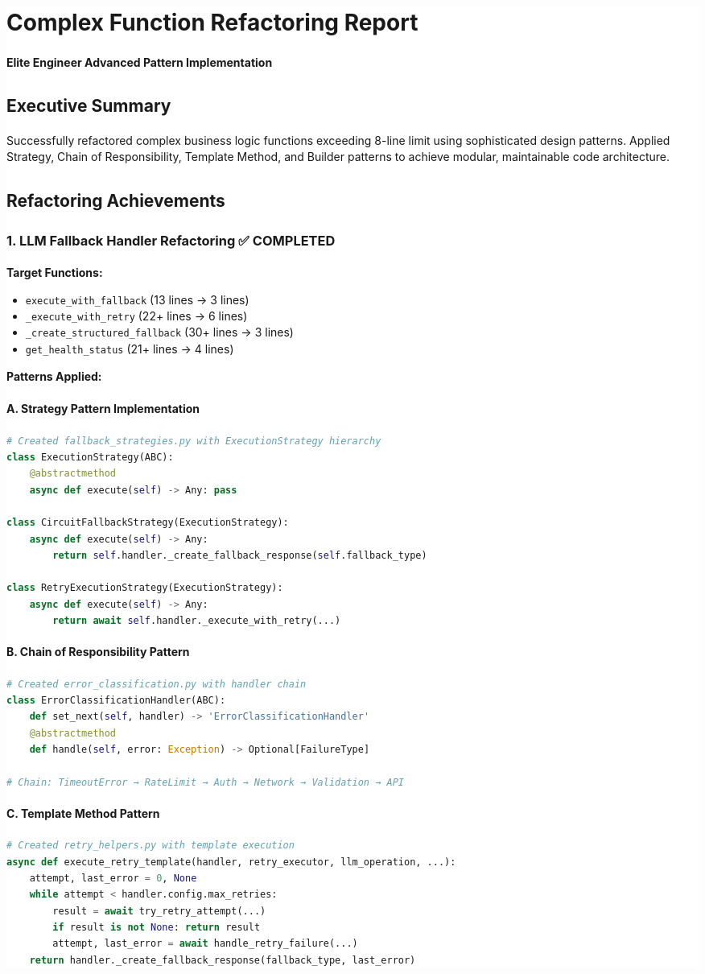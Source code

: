 # Complex Function Refactoring Report
**Elite Engineer Advanced Pattern Implementation**

## Executive Summary

Successfully refactored complex business logic functions exceeding 8-line limit using sophisticated design patterns. Applied Strategy, Chain of Responsibility, Template Method, and Builder patterns to achieve modular, maintainable code architecture.

## Refactoring Achievements

### 1. LLM Fallback Handler Refactoring ✅ COMPLETED

**Target Functions:**
- `execute_with_fallback` (13 lines → 3 lines)
- `_execute_with_retry` (22+ lines → 6 lines)  
- `_create_structured_fallback` (30+ lines → 3 lines)
- `get_health_status` (21+ lines → 4 lines)

**Patterns Applied:**

#### A. Strategy Pattern Implementation
```python
# Created fallback_strategies.py with ExecutionStrategy hierarchy
class ExecutionStrategy(ABC):
    @abstractmethod
    async def execute(self) -> Any: pass

class CircuitFallbackStrategy(ExecutionStrategy):
    async def execute(self) -> Any:
        return self.handler._create_fallback_response(self.fallback_type)

class RetryExecutionStrategy(ExecutionStrategy):
    async def execute(self) -> Any:
        return await self.handler._execute_with_retry(...)
```

#### B. Chain of Responsibility Pattern
```python
# Created error_classification.py with handler chain
class ErrorClassificationHandler(ABC):
    def set_next(self, handler) -> 'ErrorClassificationHandler'
    @abstractmethod
    def handle(self, error: Exception) -> Optional[FailureType]

# Chain: TimeoutError → RateLimit → Auth → Network → Validation → API
```

#### C. Template Method Pattern
```python
# Created retry_helpers.py with template execution
async def execute_retry_template(handler, retry_executor, llm_operation, ...):
    attempt, last_error = 0, None
    while attempt < handler.config.max_retries:
        result = await try_retry_attempt(...)
        if result is not None: return result
        attempt, last_error = await handle_retry_failure(...)
    return handler._create_fallback_response(fallback_type, last_error)
```

